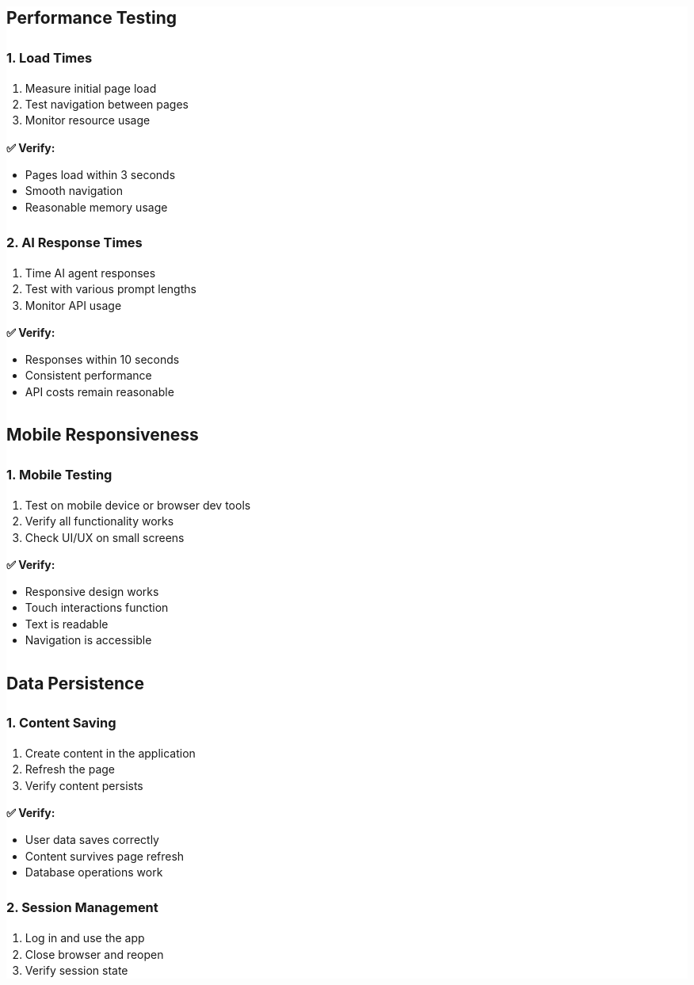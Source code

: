 ## Performance Testing

### 1. Load Times
1. Measure initial page load
2. Test navigation between pages
3. Monitor resource usage

**✅ Verify:**
- Pages load within 3 seconds
- Smooth navigation
- Reasonable memory usage

### 2. AI Response Times
1. Time AI agent responses
2. Test with various prompt lengths
3. Monitor API usage

**✅ Verify:**
- Responses within 10 seconds
- Consistent performance
- API costs remain reasonable

## Mobile Responsiveness

### 1. Mobile Testing
1. Test on mobile device or browser dev tools
2. Verify all functionality works
3. Check UI/UX on small screens

**✅ Verify:**
- Responsive design works
- Touch interactions function
- Text is readable
- Navigation is accessible

## Data Persistence

### 1. Content Saving
1. Create content in the application
2. Refresh the page
3. Verify content persists

**✅ Verify:**
- User data saves correctly
- Content survives page refresh
- Database operations work

### 2. Session Management
1. Log in and use the app
2. Close browser and reopen
3. Verify session state
